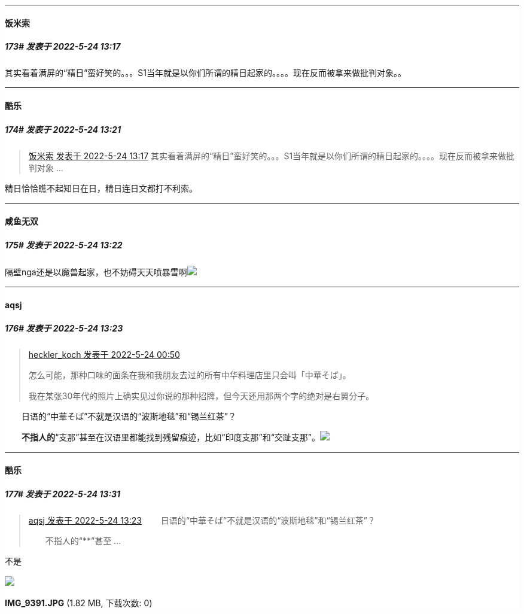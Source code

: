 *****

####  饭米索  
##### 173#       发表于 2022-5-24 13:17

其实看着满屏的“精日”蛮好笑的。。。S1当年就是以你们所谓的精日起家的。。。。现在反而被拿来做批判对象。。

*****

####  酷乐  
##### 174#       发表于 2022-5-24 13:21

<blockquote><a href="httphttps://bbs.saraba1st.com/2b/forum.php?mod=redirect&amp;goto=findpost&amp;pid=55968261&amp;ptid=2071086" target="_blank">饭米索 发表于 2022-5-24 13:17</a>
其实看着满屏的“精日”蛮好笑的。。。S1当年就是以你们所谓的精日起家的。。。。现在反而被拿来做批判对象 ...</blockquote>
精日恰恰瞧不起知日在日，精日连日文都打不利索。



*****

####  咸鱼无双  
##### 175#       发表于 2022-5-24 13:22

隔壁nga还是以魔兽起家，也不妨碍天天喷暴雪啊<img src="https://static.saraba1st.com/image/smiley/face2017/067.png" referrerpolicy="no-referrer">

*****

####  aqsj  
##### 176#       发表于 2022-5-24 13:23

<blockquote><a href="httphttps://bbs.saraba1st.com/2b/forum.php?mod=redirect&amp;goto=findpost&amp;pid=55963378&amp;ptid=2071086" target="_blank">heckler_koch 发表于 2022-5-24 00:50</a>

怎么可能，那种口味的面条在我和我朋友去过的所有中华料理店里只会叫「中華そば」。

我在某张30年代的照片上确实见过你说的那种招牌，但今天还用那两个字的绝对是右翼分子。</blockquote>　　日语的“中華そば”不就是汉语的“波斯地毯”和“锡兰红茶”？

　　<strong>不指人的</strong>“支那”甚至在汉语里都能找到残留痕迹，比如“印度支那”和“交趾支那”。<img src="https://static.saraba1st.com/image/smiley/face2017/068.png" referrerpolicy="no-referrer">

*****

####  酷乐  
##### 177#       发表于 2022-5-24 13:31

<blockquote><a href="httphttps://bbs.saraba1st.com/2b/forum.php?mod=redirect&amp;goto=findpost&amp;pid=55968315&amp;ptid=2071086" target="_blank">aqsj 发表于 2022-5-24 13:23</a>
　　日语的“中華そば”不就是汉语的“波斯地毯”和“锡兰红茶”？

　　不指人的“**”甚至 ...</blockquote>不是

<img src="https://img.saraba1st.com/forum/202205/24/133135a9gv8zcr9i1ho79i.jpg" referrerpolicy="no-referrer">

<strong>IMG_9391.JPG</strong> (1.82 MB, 下载次数: 0)

